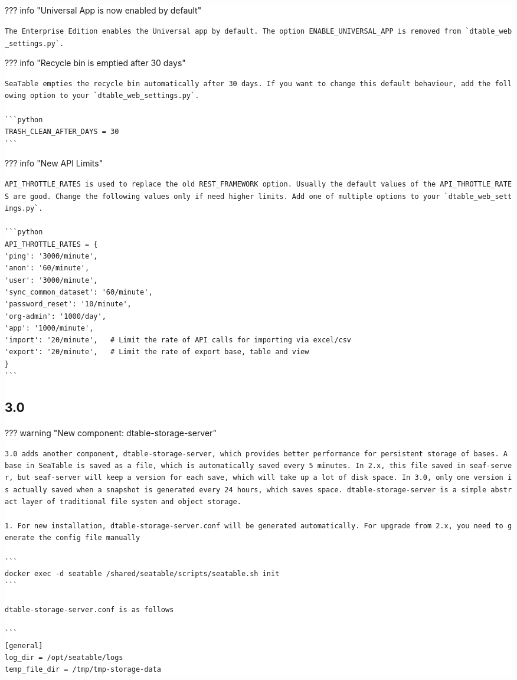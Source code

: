 ??? info "Universal App is now enabled by default"

    The Enterprise Edition enables the Universal app by default. The option ENABLE_UNIVERSAL_APP is removed from `dtable_web_settings.py`.

??? info "Recycle bin is emptied after 30 days"

    SeaTable empties the recycle bin automatically after 30 days. If you want to change this default behaviour, add the following option to your `dtable_web_settings.py`.

    ```python
    TRASH_CLEAN_AFTER_DAYS = 30
    ```

??? info "New API Limits"

    API_THROTTLE_RATES is used to replace the old REST_FRAMEWORK option. Usually the default values of the API_THROTTLE_RATES are good. Change the following values only if need higher limits. Add one of multiple options to your `dtable_web_settings.py`.

    ```python
    API_THROTTLE_RATES = {
    'ping': '3000/minute',
    'anon': '60/minute',
    'user': '3000/minute',
    'sync_common_dataset': '60/minute',
    'password_reset': '10/minute',
    'org-admin': '1000/day',
    'app': '1000/minute',
    'import': '20/minute',   # Limit the rate of API calls for importing via excel/csv
    'export': '20/minute',   # Limit the rate of export base, table and view
    }
    ```

## 3.0

??? warning "New component: dtable-storage-server"

    3.0 adds another component, dtable-storage-server, which provides better performance for persistent storage of bases. A base in SeaTable is saved as a file, which is automatically saved every 5 minutes. In 2.x, this file saved in seaf-server, but seaf-server will keep a version for each save, which will take up a lot of disk space. In 3.0, only one version is actually saved when a snapshot is generated every 24 hours, which saves space. dtable-storage-server is a simple abstract layer of traditional file system and object storage.

    1. For new installation, dtable-storage-server.conf will be generated automatically. For upgrade from 2.x, you need to generate the config file manually

    ```
    docker exec -d seatable /shared/seatable/scripts/seatable.sh init
    ```

    dtable-storage-server.conf is as follows

    ```
    [general]
    log_dir = /opt/seatable/logs
    temp_file_dir = /tmp/tmp-storage-data
